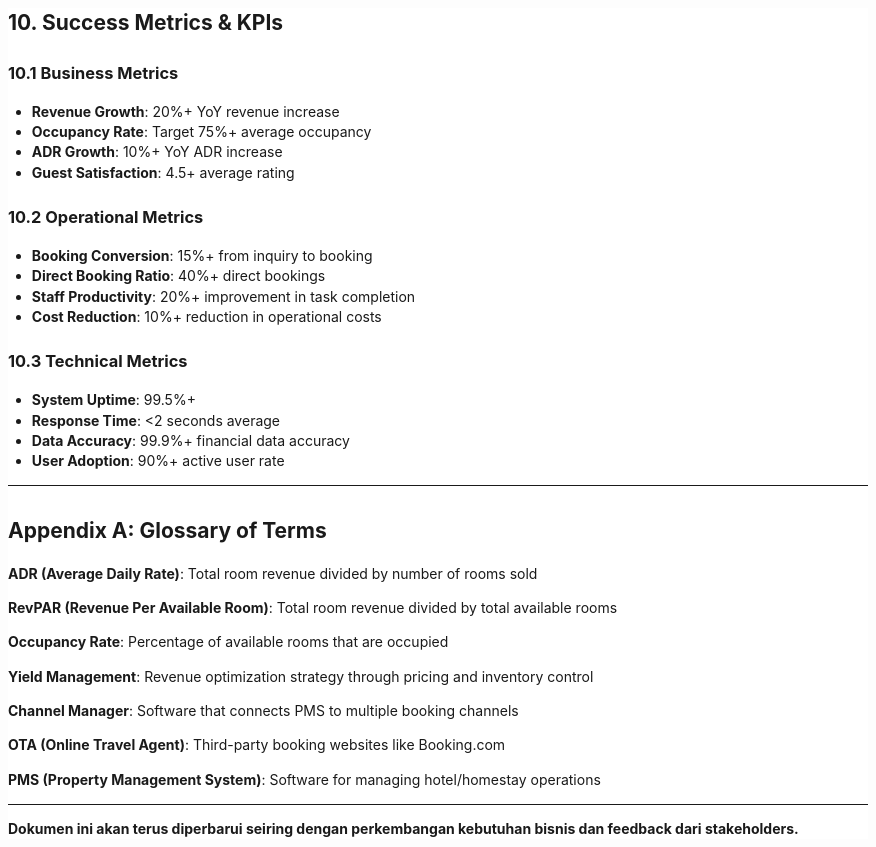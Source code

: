 ## 10. Success Metrics & KPIs

### 10.1 Business Metrics
- **Revenue Growth**: 20%+ YoY revenue increase
- **Occupancy Rate**: Target 75%+ average occupancy
- **ADR Growth**: 10%+ YoY ADR increase
- **Guest Satisfaction**: 4.5+ average rating

### 10.2 Operational Metrics
- **Booking Conversion**: 15%+ from inquiry to booking
- **Direct Booking Ratio**: 40%+ direct bookings
- **Staff Productivity**: 20%+ improvement in task completion
- **Cost Reduction**: 10%+ reduction in operational costs

### 10.3 Technical Metrics
- **System Uptime**: 99.5%+
- **Response Time**: <2 seconds average
- **Data Accuracy**: 99.9%+ financial data accuracy
- **User Adoption**: 90%+ active user rate

---

## Appendix A: Glossary of Terms

**ADR (Average Daily Rate)**: Total room revenue divided by number of rooms sold

**RevPAR (Revenue Per Available Room)**: Total room revenue divided by total available rooms

**Occupancy Rate**: Percentage of available rooms that are occupied

**Yield Management**: Revenue optimization strategy through pricing and inventory control

**Channel Manager**: Software that connects PMS to multiple booking channels

**OTA (Online Travel Agent)**: Third-party booking websites like Booking.com

**PMS (Property Management System)**: Software for managing hotel/homestay operations

---

**Dokumen ini akan terus diperbarui seiring dengan perkembangan kebutuhan bisnis dan feedback dari stakeholders.** 
